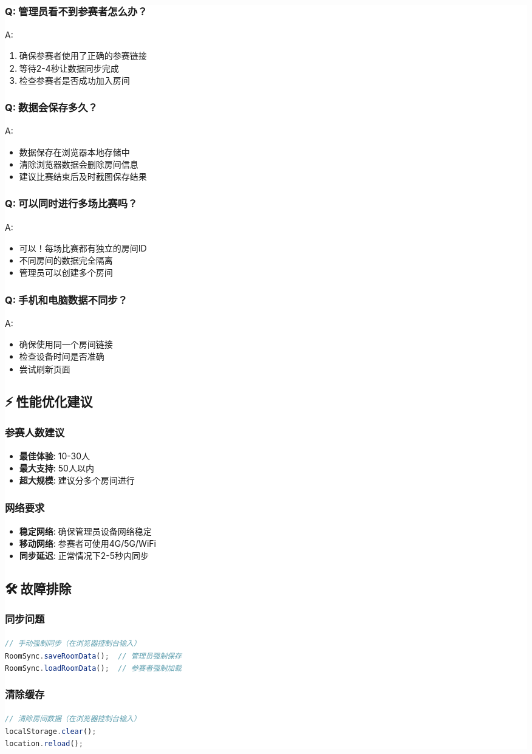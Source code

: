 ### Q: 管理员看不到参赛者怎么办？
A: 
1. 确保参赛者使用了正确的参赛链接
2. 等待2-4秒让数据同步完成
3. 检查参赛者是否成功加入房间

### Q: 数据会保存多久？
A: 
- 数据保存在浏览器本地存储中
- 清除浏览器数据会删除房间信息
- 建议比赛结束后及时截图保存结果

### Q: 可以同时进行多场比赛吗？
A: 
- 可以！每场比赛都有独立的房间ID
- 不同房间的数据完全隔离
- 管理员可以创建多个房间

### Q: 手机和电脑数据不同步？
A: 
- 确保使用同一个房间链接
- 检查设备时间是否准确
- 尝试刷新页面

## ⚡ 性能优化建议

### 参赛人数建议
- **最佳体验**: 10-30人
- **最大支持**: 50人以内
- **超大规模**: 建议分多个房间进行

### 网络要求
- **稳定网络**: 确保管理员设备网络稳定
- **移动网络**: 参赛者可使用4G/5G/WiFi
- **同步延迟**: 正常情况下2-5秒内同步

## 🛠️ 故障排除

### 同步问题
```javascript
// 手动强制同步（在浏览器控制台输入）
RoomSync.saveRoomData();  // 管理员强制保存
RoomSync.loadRoomData();  // 参赛者强制加载
```

### 清除缓存
```javascript
// 清除房间数据（在浏览器控制台输入）
localStorage.clear();
location.reload();
```
